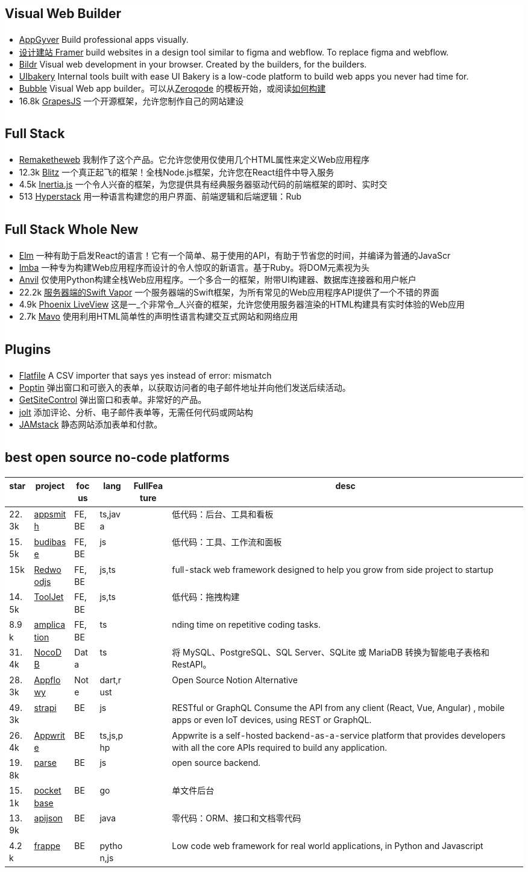 ## Visual Web Builder
- [AppGyver](https://www.appgyver.com/) Build professional apps visually.
- [设计建站 Framer](https://www.framer.com/sites/) build websites in a design tool similar to figma and webflow. To replace figma and webflow.
- [Bildr](https://www.bildr.com/) Visual web development in your browser. Created by the builders, for the builders.
- [UIbakery](https://uibakery.io/) Internal tools built with ease UI Bakery is a low-code platform to build web apps you never had time for.
- [Bubble](https://bubble.io/) Visual Web app builder。可以从[Zeroqode](https://zeroqode.com/) 的模板开始，或阅读[如何构建](https://bubble.io/how-to-build)
- 16.8k [GrapesJS](https://grapesjs.com/) 一个开源框架，允许您制作自己的网站建设

## Full Stack
- [Remaketheweb](https://remaketheweb.com/) 我制作了这个产品。它允许您使用仅使用几个HTML属性来定义Web应用程序
- 12.3k [Blitz](https://blitzjs.com/) 一个真正起飞的框架！全栈Node.js框架，允许您在React组件中导入服务
- 4.5k [Inertia.js](https://inertiajs.com/) 一个令人兴奋的框架，为您提供具有经典服务器驱动代码的前端框架的即时、实时交
- 513 [Hyperstack](https://hyperstack.org/) 用一种语言构建您的用户界面、前端逻辑和后端逻辑：Rub

## Full Stack Whole New
- [Elm](https://elm-lang.org/) 一种有助于启发React的语言！它有一个简单、易于使用的API，有助于节省您的时间，并编译为普通的JavaScr
- [Imba](https://www.imba.io/) 一种专为构建Web应用程序而设计的令人惊叹的新语言。基于Ruby。将DOM元素视为头
- [Anvil](https://anvil.works/) 仅使用Python构建全栈Web应用程序。一个多合一的框架，附带UI构建器、数据库连接器和用户帐户
- 22.2k [服务器端的Swift Vapor](https://vapor.codes/) 一个服务器端的Swift框架，为所有常见的Web应用程序API提供了一个不错的界面
- 4.9k [Phoenix LiveView](https://github.com/phoenixframework/phoenix_live_view) 这是一_个非常令_人兴奋的框架，允许您使用服务器渲染的HTML构建具有实时体验的Web应用
- 2.7k [Mavo](https://mavo.io/) 使用利用HTML简单性的声明性语言构建交互式网站和网络应用

## Plugins
- [Flatfile](https://flatfile.io/) A CSV importer that says yes instead of error: mismatch
- [Poptin](https://www.poptin.com/) 弹出窗口和可嵌入的表单，以获取访问者的电子邮件地址并向他们发送后续活动。
- [GetSiteControl](https://getsitecontrol.com/) 弹出窗口和表单。非常好的产品。
- [jolt](https://www.jolt.so/) 添加评论、分析、电子邮件表单等，无需任何代码或网站构
- [JAMstack](https://jamstack.wtf/) 静态网站添加表单和付款。

## best open source no-code platforms
| star  | project                                                   | focus | lang      | FullFeature | desc                                                                                                                                       |
| ----- | --------------------------------------------------------- | ----- | --------- | ----------- | ------------------------------------------------------------------------------------------------------------------------------------------ |
| 22.3k | [appsmith](https://github.com/appsmithorg/appsmith)       | FE,BE | ts,java   |             | 低代码：后台、工具和看板                                                                                                                   |
| 15.5k | [budibase](https://github.com/Budibase/budibase)          | FE,BE | js        |             | 低代码：工具、工作流和面板                                                                                                                 |
| 15k   | [Redwoodjs](https://redwoodjs.com/)                       | FE,BE | js,ts     |             | full-stack web framework designed to help you grow from side project to startup                                                            |
| 14.5k | [ToolJet](https://github.com/ToolJet/ToolJet)             | FE,BE | js,ts     |             | 低代码：拖拽构建                                                                                                                           |
| 8.9k  | [amplication](https://github.com/amplication/amplication) | FE,BE | ts        |             | nding time on repetitive coding tasks.                                                                                                     |
| 31.4k | [NocoDB](https://www.nocodb.com/)                         | Data  | ts        |             | 将 MySQL、PostgreSQL、SQL Server、SQLite 或 MariaDB 转换为智能电子表格和RestAPI。                                                          |
| 28.3k | [Appflowy](https://www.appflowy.io/)                      | Note  | dart,rust |             | Open Source Notion Alternative                                                                                                             |
| 49.3k | [strapi](https://github.com/strapi/strapi)                | BE    | js        |             | RESTful or GraphQL Consume the API from any client (React, Vue, Angular) , mobile apps or even IoT devices, using REST or GraphQL.         |
| 26.4k | [Appwrite](https://appwrite.io/)                          | BE    | ts,js,php |             | Appwrite is a self-hosted backend-as-a-service platform that provides developers with all the core APIs required to build any application. |
| 19.8k | [parse](https://github.com/parse-community/parse-server)  | BE    | js        |             | open source backend.                                                                                                                       |
| 15.1k | [pocketbase](https://pocketbase.io/)                      | BE    | go        |             | 单文件后台                                                                                                                                 |
| 13.9k | [apijson](https://github.com/APIJSON/APIJSON)             | BE    | java      |             | 零代码：ORM、接口和文档零代码                                                                                                              |
| 4.2k  | [frappe](https://github.com/frappe/frappe)                | BE    | python,js |             | Low code web framework for real world applications, in Python and Javascript                                                               |